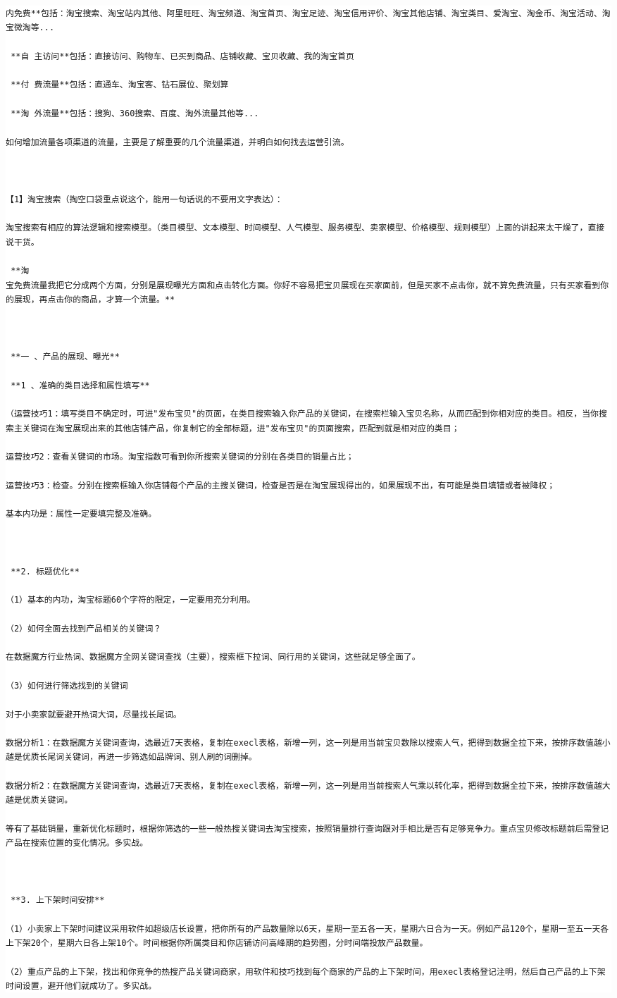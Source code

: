 ~~~~~~~~~~~~~~~~~~~~~~~~~~~~~~~~~~~~~~~~~~~~~~~~~~~~~~~~~~~~~~~~~~~~~~~~  
内免费**包括：淘宝搜索、淘宝站内其他、阿里旺旺、淘宝频道、淘宝首页、淘宝足迹、淘宝信用评价、淘宝其他店铺、淘宝类目、爱淘宝、淘金币、淘宝活动、淘宝微淘等...

 **自 主访问**包括：直接访问、购物车、已买到商品、店铺收藏、宝贝收藏、我的淘宝首页

 **付 费流量**包括：直通车、淘宝客、钻石展位、聚划算

 **淘 外流量**包括：搜狗、360搜索、百度、淘外流量其他等...

如何增加流量各项渠道的流量，主要是了解重要的几个流量渠道，并明白如何找去运营引流。

  

【1】淘宝搜索（掏空口袋重点说这个，能用一句话说的不要用文字表达）：

淘宝搜索有相应的算法逻辑和搜索模型。（类目模型、文本模型、时间模型、人气模型、服务模型、卖家模型、价格模型、规则模型）上面的讲起来太干燥了，直接说干货。

 **淘
宝免费流量我把它分成两个方面，分别是展现曝光方面和点击转化方面。你好不容易把宝贝展现在买家面前，但是买家不点击你，就不算免费流量，只有买家看到你的展现，再点击你的商品，才算一个流量。**

  

 **一 、产品的展现、曝光**

 **1 、准确的类目选择和属性填写**

（运营技巧1：填写类目不确定时，可进"发布宝贝"的页面，在类目搜索输入你产品的关键词，在搜索栏输入宝贝名称，从而匹配到你相对应的类目。相反，当你搜索主关键词在淘宝展现出来的其他店铺产品，你复制它的全部标题，进"发布宝贝"的页面搜索，匹配到就是相对应的类目；

运营技巧2：查看关键词的市场。淘宝指数可看到你所搜索关键词的分别在各类目的销量占比；

运营技巧3：检查。分别在搜索框输入你店铺每个产品的主搜关键词，检查是否是在淘宝展现得出的，如果展现不出，有可能是类目填错或者被降权；

基本内功是：属性一定要填完整及准确。

  

 **2. 标题优化**

（1）基本的内功，淘宝标题60个字符的限定，一定要用充分利用。

（2）如何全面去找到产品相关的关键词？

在数据魔方行业热词、数据魔方全网关键词查找（主要），搜索框下拉词、同行用的关键词，这些就足够全面了。

（3）如何进行筛选找到的关键词

对于小卖家就要避开热词大词，尽量找长尾词。

数据分析1：在数据魔方关键词查询，选最近7天表格，复制在execl表格，新增一列，这一列是用当前宝贝数除以搜索人气，把得到数据全拉下来，按排序数值越小越是优质长尾词关键词，再进一步筛选如品牌词、别人刷的词删掉。

数据分析2：在数据魔方关键词查询，选最近7天表格，复制在execl表格，新增一列，这一列是用当前搜索人气乘以转化率，把得到数据全拉下来，按排序数值越大越是优质关键词。

等有了基础销量，重新优化标题时，根据你筛选的一些一般热搜关键词去淘宝搜索，按照销量排行查询跟对手相比是否有足够竞争力。重点宝贝修改标题前后需登记产品在搜索位置的变化情况。多实战。

  

 **3. 上下架时间安排**

（1）小卖家上下架时间建议采用软件如超级店长设置，把你所有的产品数量除以6天，星期一至五各一天，星期六日合为一天。例如产品120个，星期一至五一天各上下架20个，星期六日各上架10个。时间根据你所属类目和你店铺访问高峰期的趋势图，分时间端投放产品数量。

（2）重点产品的上下架，找出和你竞争的热搜产品关键词商家，用软件和技巧找到每个商家的产品的上下架时间，用execl表格登记注明，然后自己产品的上下架时间设置，避开他们就成功了。多实战。
~~~~~~~~~~~~~~~~~~~~~~~~~~~~~~~~~~~~~~~~~~~~~~~~~~~~~~~~~~~~~~~~~~~~~~~~
